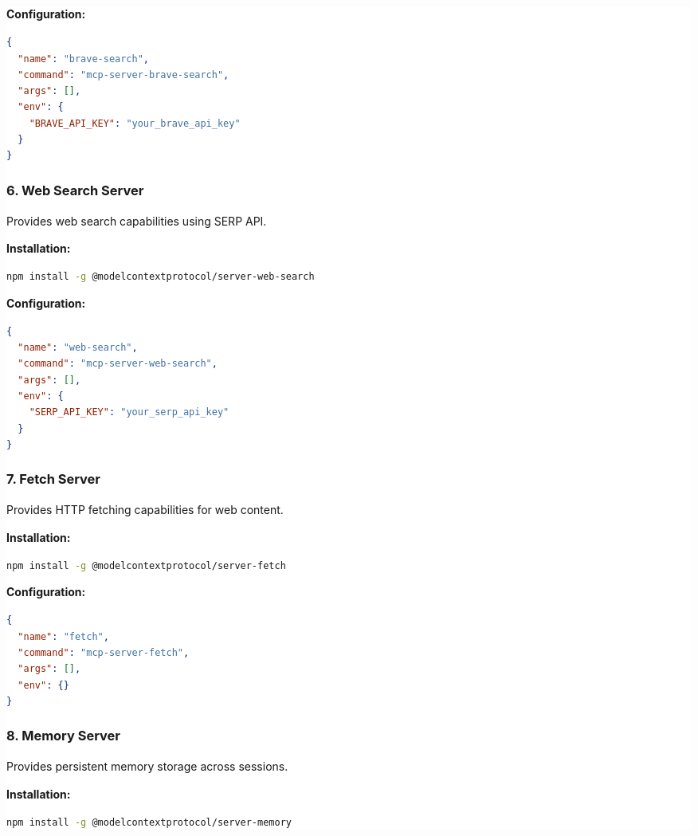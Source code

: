**Configuration:**
```json
{
  "name": "brave-search",
  "command": "mcp-server-brave-search",
  "args": [],
  "env": {
    "BRAVE_API_KEY": "your_brave_api_key"
  }
}
```

### 6. Web Search Server
Provides web search capabilities using SERP API.

**Installation:**
```bash
npm install -g @modelcontextprotocol/server-web-search
```

**Configuration:**
```json
{
  "name": "web-search",
  "command": "mcp-server-web-search",
  "args": [],
  "env": {
    "SERP_API_KEY": "your_serp_api_key"
  }
}
```

### 7. Fetch Server
Provides HTTP fetching capabilities for web content.

**Installation:**
```bash
npm install -g @modelcontextprotocol/server-fetch
```

**Configuration:**
```json
{
  "name": "fetch",
  "command": "mcp-server-fetch",
  "args": [],
  "env": {}
}
```

### 8. Memory Server
Provides persistent memory storage across sessions.

**Installation:**
```bash
npm install -g @modelcontextprotocol/server-memory
```
